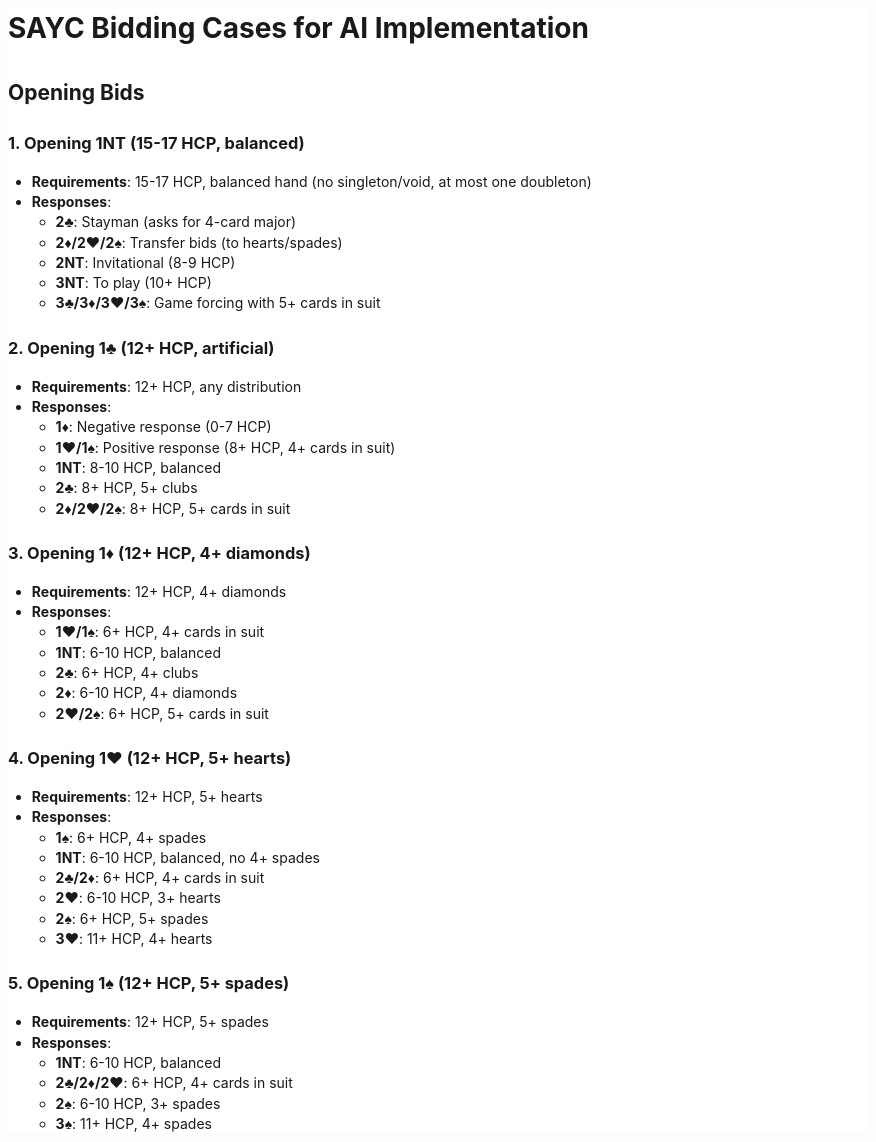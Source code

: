 # SAYC Bidding Cases for AI Implementation

## Opening Bids

### 1. Opening 1NT (15-17 HCP, balanced)
- **Requirements**: 15-17 HCP, balanced hand (no singleton/void, at most one doubleton)
- **Responses**:
  - **2♣**: Stayman (asks for 4-card major)
  - **2♦/2♥/2♠**: Transfer bids (to hearts/spades)
  - **2NT**: Invitational (8-9 HCP)
  - **3NT**: To play (10+ HCP)
  - **3♣/3♦/3♥/3♠**: Game forcing with 5+ cards in suit

### 2. Opening 1♣ (12+ HCP, artificial)
- **Requirements**: 12+ HCP, any distribution
- **Responses**:
  - **1♦**: Negative response (0-7 HCP)
  - **1♥/1♠**: Positive response (8+ HCP, 4+ cards in suit)
  - **1NT**: 8-10 HCP, balanced
  - **2♣**: 8+ HCP, 5+ clubs
  - **2♦/2♥/2♠**: 8+ HCP, 5+ cards in suit

### 3. Opening 1♦ (12+ HCP, 4+ diamonds)
- **Requirements**: 12+ HCP, 4+ diamonds
- **Responses**:
  - **1♥/1♠**: 6+ HCP, 4+ cards in suit
  - **1NT**: 6-10 HCP, balanced
  - **2♣**: 6+ HCP, 4+ clubs
  - **2♦**: 6-10 HCP, 4+ diamonds
  - **2♥/2♠**: 6+ HCP, 5+ cards in suit

### 4. Opening 1♥ (12+ HCP, 5+ hearts)
- **Requirements**: 12+ HCP, 5+ hearts
- **Responses**:
  - **1♠**: 6+ HCP, 4+ spades
  - **1NT**: 6-10 HCP, balanced, no 4+ spades
  - **2♣/2♦**: 6+ HCP, 4+ cards in suit
  - **2♥**: 6-10 HCP, 3+ hearts
  - **2♠**: 6+ HCP, 5+ spades
  - **3♥**: 11+ HCP, 4+ hearts

### 5. Opening 1♠ (12+ HCP, 5+ spades)
- **Requirements**: 12+ HCP, 5+ spades
- **Responses**:
  - **1NT**: 6-10 HCP, balanced
  - **2♣/2♦/2♥**: 6+ HCP, 4+ cards in suit
  - **2♠**: 6-10 HCP, 3+ spades
  - **3♠**: 11+ HCP, 4+ spades

